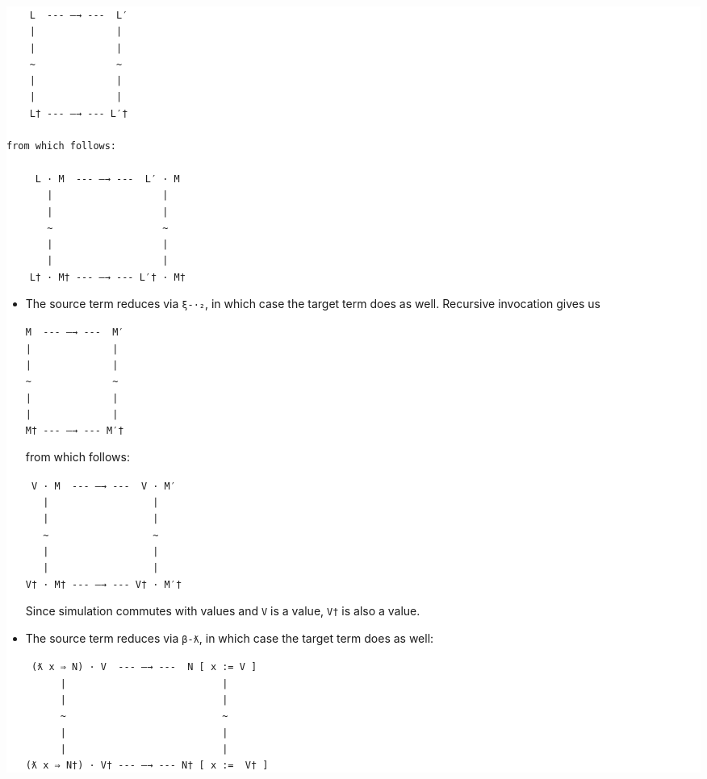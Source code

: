         L  --- —→ ---  L′
        |              |
        |              |
        ~              ~
        |              |
        |              |
        L† --- —→ --- L′†

    from which follows:

         L · M  --- —→ ---  L′ · M
           |                   |
           |                   |
           ~                   ~
           |                   |
           |                   |
        L† · M† --- —→ --- L′† · M†

  - The source term reduces via `ξ-·₂`, in which case the target term does as well.
    Recursive invocation gives us

        M  --- —→ ---  M′
        |              |
        |              |
        ~              ~
        |              |
        |              |
        M† --- —→ --- M′†

    from which follows:

         V · M  --- —→ ---  V · M′
           |                  |
           |                  |
           ~                  ~
           |                  |
           |                  |
        V† · M† --- —→ --- V† · M′†

    Since simulation commutes with values and `V` is a value, `V†` is also a value.

  - The source term reduces via `β-ƛ`, in which case the target term does as well:

         (ƛ x ⇒ N) · V  --- —→ ---  N [ x := V ]
              |                           |
              |                           |
              ~                           ~
              |                           |
              |                           |
        (ƛ x ⇒ N†) · V† --- —→ --- N† [ x :=  V† ]
